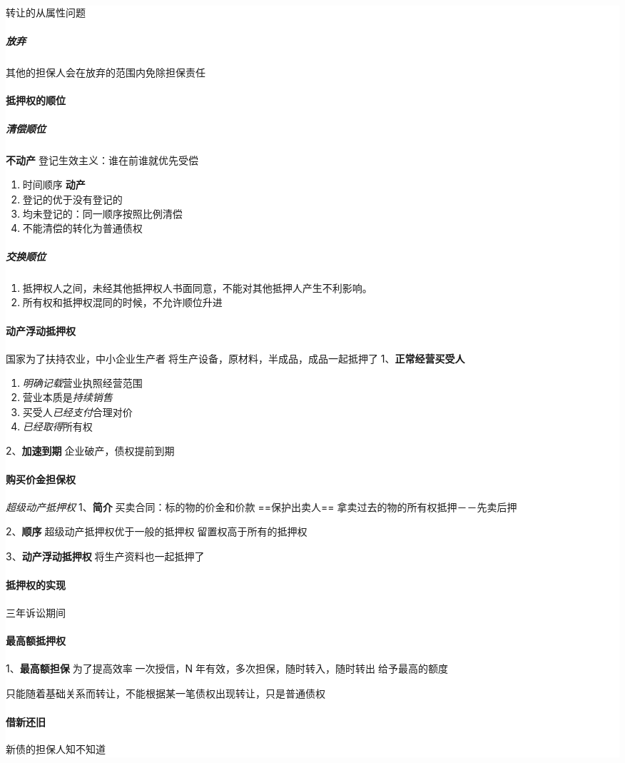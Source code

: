 转让的从属性问题
##### 放弃
其他的担保人会在放弃的范围内免除担保责任

#### 抵押权的顺位
##### 清偿顺位
**不动产**
登记生效主义：谁在前谁就优先受偿
1. 时间顺序
**动产**
1. 登记的优于没有登记的
2. 均未登记的：同一顺序按照比例清偿
3. 不能清偿的转化为普通债权

##### 交换顺位
1. 抵押权人之间，未经其他抵押权人书面同意，不能对其他抵押人产生不利影响。
2. 所有权和抵押权混同的时候，不允许顺位升进

#### 动产浮动抵押权
国家为了扶持农业，中小企业生产者
将生产设备，原材料，半成品，成品一起抵押了
1、**正常经营买受人**
1. *明确记载*营业执照经营范围
2. 营业本质是*持续销售*
3. 买受人*已经支付*合理对价
4. *已经取得*所有权

2、**加速到期**
企业破产，债权提前到期

#### 购买价金担保权
*超级动产抵押权*
1、**简介**
买卖合同：标的物的价金和价款
==保护出卖人==
拿卖过去的物的所有权抵押－－先卖后押

2、**顺序**
超级动产抵押权优于一般的抵押权
留置权高于所有的抵押权

3、**动产浮动抵押权**
将生产资料也一起抵押了
#### 抵押权的实现
三年诉讼期间
#### 最高额抵押权
1、**最高额担保**
为了提高效率
一次授信，N 年有效，多次担保，随时转入，随时转出
给予最高的额度

只能随着基础关系而转让，不能根据某一笔债权出现转让，只是普通债权
#### 借新还旧
新债的担保人知不知道
